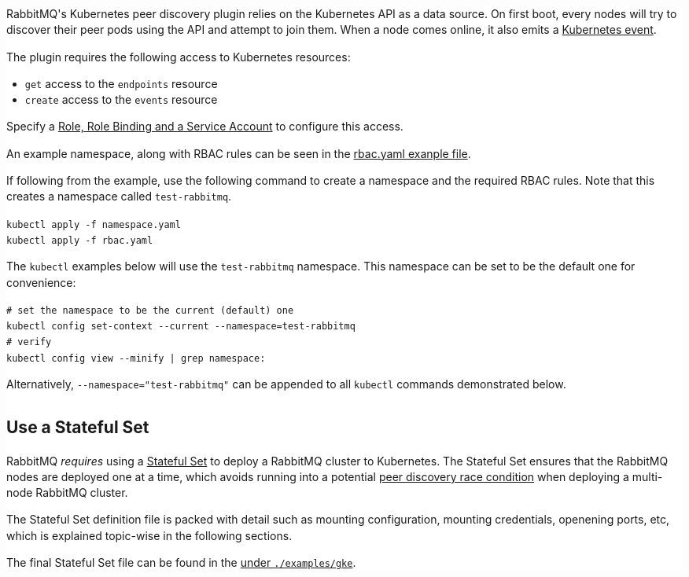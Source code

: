 RabbitMQ's Kubernetes peer discovery plugin relies on the Kubernetes API as a data source. On first boot, every nodes
will try to discover their peer pods using the API and attempt to join them. When a node comes online, it also
emits a [Kubernetes event](https://kubernetes.io/docs/tasks/debug-application-cluster/debug-application-introspection/).

The plugin requires the following access to Kubernetes resources:

 * `get` access to the `endpoints` resource
 * `create` access to the `events` resource

Specify a [Role, Role Binding and a Service Account](https://kubernetes.io/docs/reference/access-authn-authz/rbac/)
to configure this access.

An example namespace, along with RBAC rules can be seen in the [rbac.yaml exanple file](https://github.com/rabbitmq/rabbitmq-peer-discovery-k8s/blob/master/examples/minikube/rbac.yaml).

If following from the example, use the following command to create a namespace and the required RBAC rules.
Note that this creates a namespace called `test-rabbitmq`.

```shell
kubectl apply -f namespace.yaml
kubectl apply -f rbac.yaml
```

The `kubectl`  examples below will use the `test-rabbitmq` namespace. This namespace can be set to be the default
one for convenience:

```shell
# set the namespace to be the current (default) one
kubectl config set-context --current --namespace=test-rabbitmq
# verify
kubectl config view --minify | grep namespace:
```

Alternatively, `--namespace="test-rabbitmq"` can be appended to all `kubectl` commands
demonstrated below.


## Use a Stateful Set

RabbitMQ *requires* using a [Stateful Set](https://kubernetes.io/docs/concepts/workloads/controllers/statefulset/) to deploy a RabbitMQ cluster to Kubernetes.
The Stateful Set ensures that the RabbitMQ nodes are deployed one at a time, which avoids running into a potential [peer discovery race condition](https://www.rabbitmq.com/cluster-formation.html#initial-formation-race-condition) when deploying a multi-node RabbitMQ cluster.

The Stateful Set definition file is packed with detail such as mounting configuration, mounting credentials, openening ports, etc,
which is explained topic-wise in the following sections.

The final Stateful Set file can be found in the [under `./examples/gke`](https://github.com/rabbitmq/rabbitmq-peer-discovery-k8s/tree/master/examples/gke/statefulset.yaml).
